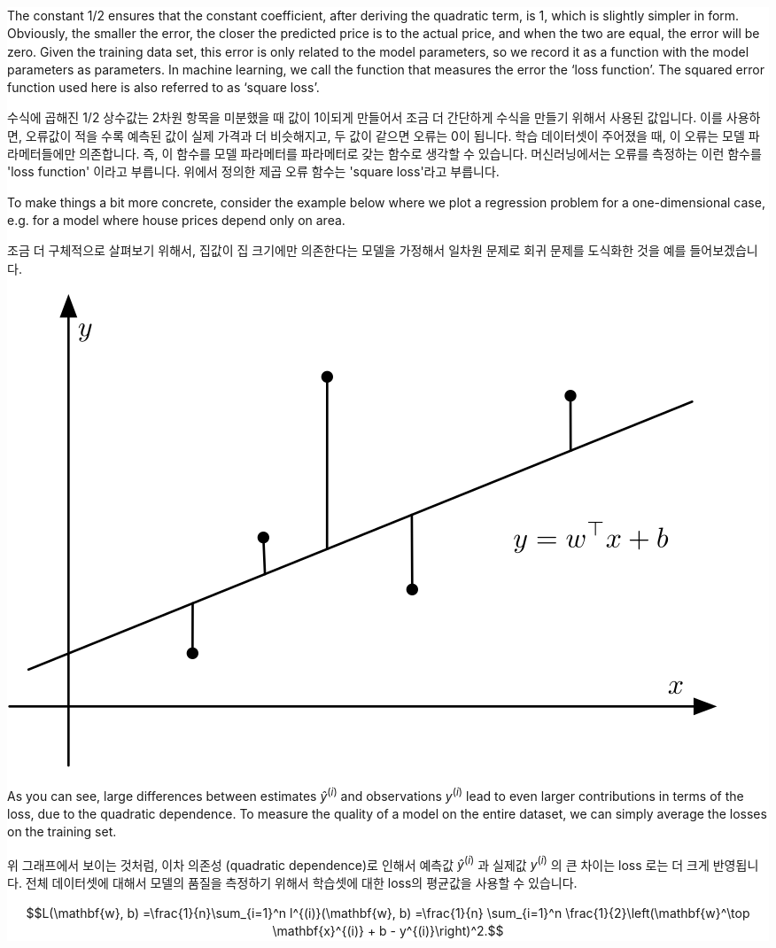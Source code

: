 The constant $1/2$ ensures that the constant coefficient, after deriving the quadratic term, is 1, which is slightly simpler in form. Obviously, the smaller the error, the closer the predicted price is to the actual price, and when the two are equal, the error will be zero. Given the training data set, this error is only related to the model parameters, so we record it as a function with the model parameters as parameters. In machine learning, we call the function that measures the error the ‘loss function’. The squared error function used here is also referred to as ‘square loss’.

수식에 곱해진 1/2 상수값는 2차원 항목을 미분했을 때 값이 1이되게 만들어서 조금 더 간단하게 수식을 만들기 위해서 사용된 값입니다. 이를 사용하면, 오류값이 적을 수록 예측된 값이 실제 가격과 더 비슷해지고, 두 값이 같으면 오류는 0이 됩니다. 학습 데이터셋이 주어졌을 때, 이 오류는 모델 파라메터들에만 의존합니다. 즉, 이 함수를 모델 파라메터를 파라메터로 갖는 함수로 생각할 수 있습니다. 머신러닝에서는 오류를 측정하는 이런 함수를 'loss function' 이라고 부릅니다. 위에서 정의한 제곱 오류 함수는 'square loss'라고 부릅니다.

To make things a bit more concrete, consider the example below where we plot a regression problem for a one-dimensional case, e.g. for a model where house prices depend only on area.

조금 더 구체적으로 살펴보기 위해서, 집값이 집 크기에만 의존한다는 모델을 가정해서 일차원 문제로 회귀 문제를 도식화한 것을 예를 들어보겠습니다. 

![Linear regression is a single-layer neural network. ](../img/linearregression.svg)

As you can see, large differences between estimates $\hat{y}^{(i)}$ and observations $y^{(i)}$ lead to even larger contributions in terms of the loss, due to the quadratic dependence. To measure the quality of a model on the entire dataset, we can simply average the losses on the training set.

위 그래프에서 보이는 것처럼, 이차 의존성 (quadratic dependence)로 인해서 예측값  $\hat{y}^{(i)}$ 과 실제값 $y^{(i)}$ 의 큰 차이는 loss 로는 더 크게 반영됩니다. 전체 데이터셋에 대해서 모델의 품질을 측정하기 위해서 학습셋에 대한 loss의 평균값을 사용할 수 있습니다.

$$L(\mathbf{w}, b) =\frac{1}{n}\sum_{i=1}^n l^{(i)}(\mathbf{w}, b) =\frac{1}{n} \sum_{i=1}^n \frac{1}{2}\left(\mathbf{w}^\top \mathbf{x}^{(i)} + b - y^{(i)}\right)^2.​$$
